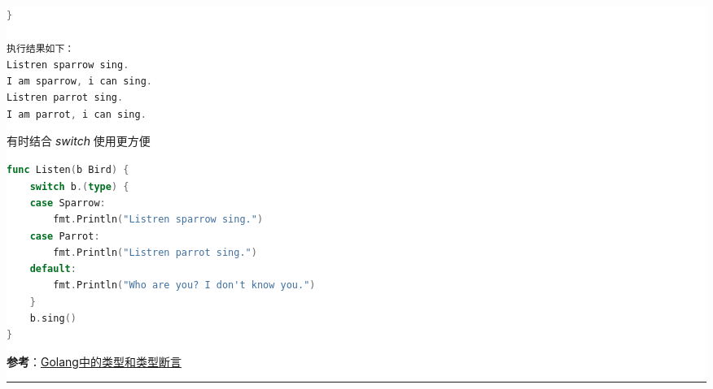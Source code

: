 ```go
}

执行结果如下：
Listren sparrow sing.
I am sparrow, i can sing.
Listren parrot sing.
I am parrot, i can sing.
```

有时结合 *switch* 使用更方便

```go
func Listen(b Bird) {
    switch b.(type) {
    case Sparrow:
        fmt.Println("Listren sparrow sing.")
    case Parrot:
        fmt.Println("Listren parrot sing.")
    default:
        fmt.Println("Who are you? I don't know you.")
    }
    b.sing()
}
```

**参考**：[Golang中的类型和类型断言](https://studygolang.com/articles/20041)

---

